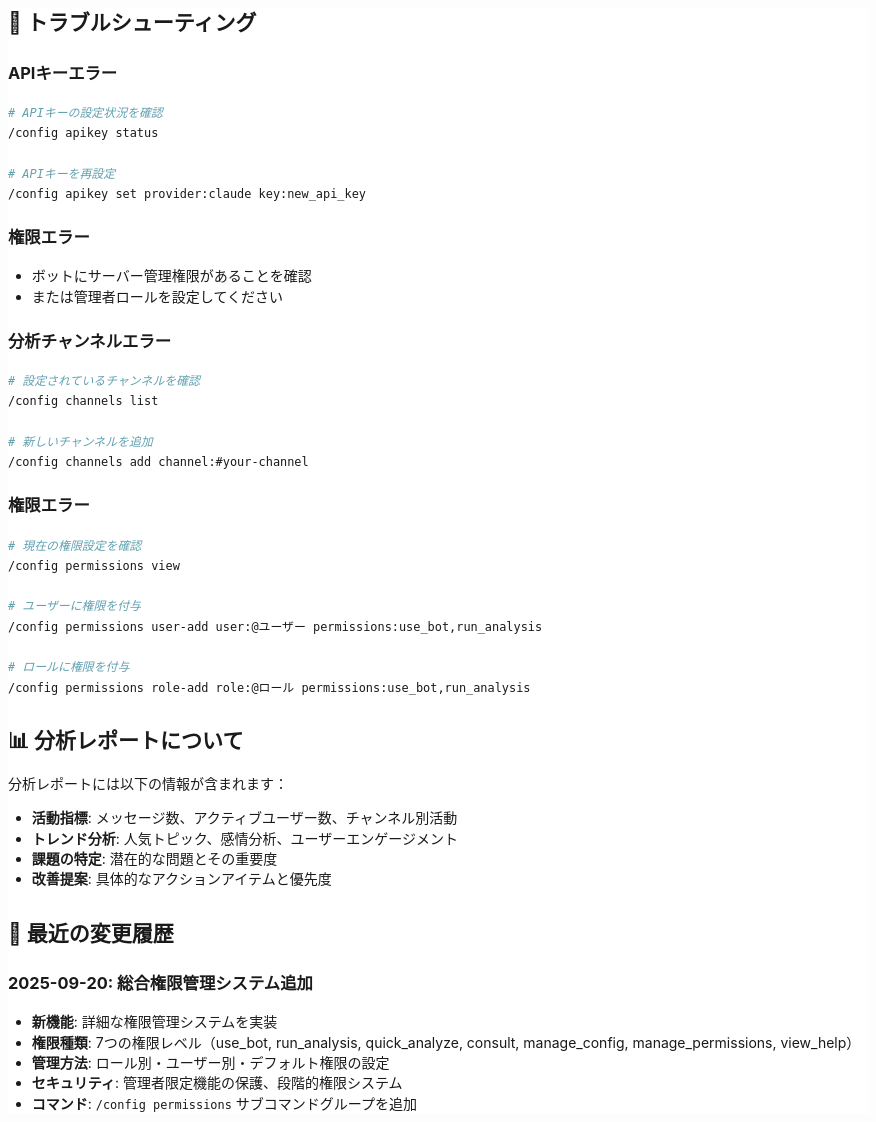 ## 🐛 トラブルシューティング

### APIキーエラー
```bash
# APIキーの設定状況を確認
/config apikey status

# APIキーを再設定
/config apikey set provider:claude key:new_api_key
```

### 権限エラー
- ボットにサーバー管理権限があることを確認
- または管理者ロールを設定してください

### 分析チャンネルエラー
```bash
# 設定されているチャンネルを確認
/config channels list

# 新しいチャンネルを追加
/config channels add channel:#your-channel
```

### 権限エラー
```bash
# 現在の権限設定を確認
/config permissions view

# ユーザーに権限を付与
/config permissions user-add user:@ユーザー permissions:use_bot,run_analysis

# ロールに権限を付与
/config permissions role-add role:@ロール permissions:use_bot,run_analysis
```

## 📊 分析レポートについて

分析レポートには以下の情報が含まれます：

- **活動指標**: メッセージ数、アクティブユーザー数、チャンネル別活動
- **トレンド分析**: 人気トピック、感情分析、ユーザーエンゲージメント
- **課題の特定**: 潜在的な問題とその重要度
- **改善提案**: 具体的なアクションアイテムと優先度

## 🔧 最近の変更履歴

### 2025-09-20: 総合権限管理システム追加
- **新機能**: 詳細な権限管理システムを実装
- **権限種類**: 7つの権限レベル（use_bot, run_analysis, quick_analyze, consult, manage_config, manage_permissions, view_help）
- **管理方法**: ロール別・ユーザー別・デフォルト権限の設定
- **セキュリティ**: 管理者限定機能の保護、段階的権限システム
- **コマンド**: `/config permissions` サブコマンドグループを追加
